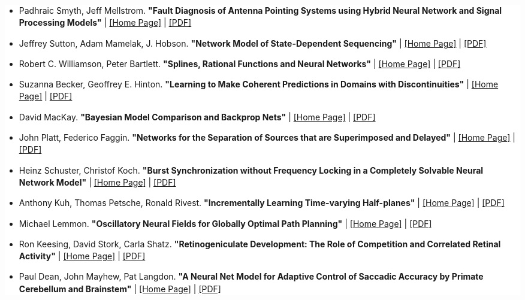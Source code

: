 
- Padhraic Smyth, Jeff Mellstrom. **"Fault Diagnosis of Antenna Pointing Systems using Hybrid Neural Network and Signal Processing Models"** | [[Home Page]](https://papers.nips.cc/paper/1991/hash/b5b41fac0361d157d9673ecb926af5ae-Abstract.html) | [[PDF]](https://papers.nips.cc/paper/1991/file/b5b41fac0361d157d9673ecb926af5ae-Paper.pdf) 


- Jeffrey Sutton, Adam Mamelak, J. Hobson. **"Network Model of State-Dependent Sequencing"** | [[Home Page]](https://papers.nips.cc/paper/1991/hash/ba2fd310dcaa8781a9a652a31baf3c68-Abstract.html) | [[PDF]](https://papers.nips.cc/paper/1991/file/ba2fd310dcaa8781a9a652a31baf3c68-Paper.pdf) 


- Robert C. Williamson, Peter Bartlett. **"Splines, Rational Functions and Neural Networks"** | [[Home Page]](https://papers.nips.cc/paper/1991/hash/c203d8a151612acf12457e4d67635a95-Abstract.html) | [[PDF]](https://papers.nips.cc/paper/1991/file/c203d8a151612acf12457e4d67635a95-Paper.pdf) 


- Suzanna Becker, Geoffrey E. Hinton. **"Learning to Make Coherent Predictions in Domains with Discontinuities"** | [[Home Page]](https://papers.nips.cc/paper/1991/hash/c399862d3b9d6b76c8436e924a68c45b-Abstract.html) | [[PDF]](https://papers.nips.cc/paper/1991/file/c399862d3b9d6b76c8436e924a68c45b-Paper.pdf) 


- David MacKay. **"Bayesian Model Comparison and Backprop Nets"** | [[Home Page]](https://papers.nips.cc/paper/1991/hash/c3c59e5f8b3e9753913f4d435b53c308-Abstract.html) | [[PDF]](https://papers.nips.cc/paper/1991/file/c3c59e5f8b3e9753913f4d435b53c308-Paper.pdf) 


- John Platt, Federico Faggin. **"Networks for the Separation of Sources that are Superimposed and Delayed"** | [[Home Page]](https://papers.nips.cc/paper/1991/hash/c410003ef13d451727aeff9082c29a5c-Abstract.html) | [[PDF]](https://papers.nips.cc/paper/1991/file/c410003ef13d451727aeff9082c29a5c-Paper.pdf) 


- Heinz Schuster, Christof Koch. **"Burst Synchronization without Frequency Locking in a Completely Solvable Neural Network Model"** | [[Home Page]](https://papers.nips.cc/paper/1991/hash/c6e19e830859f2cb9f7c8f8cacb8d2a6-Abstract.html) | [[PDF]](https://papers.nips.cc/paper/1991/file/c6e19e830859f2cb9f7c8f8cacb8d2a6-Paper.pdf) 


- Anthony Kuh, Thomas Petsche, Ronald Rivest. **"Incrementally Learning Time-varying Half-planes"** | [[Home Page]](https://papers.nips.cc/paper/1991/hash/c75b6f114c23a4d7ea11331e7c00e73c-Abstract.html) | [[PDF]](https://papers.nips.cc/paper/1991/file/c75b6f114c23a4d7ea11331e7c00e73c-Paper.pdf) 


- Michael Lemmon. **"Oscillatory Neural Fields for Globally Optimal Path Planning"** | [[Home Page]](https://papers.nips.cc/paper/1991/hash/c9892a989183de32e976c6f04e700201-Abstract.html) | [[PDF]](https://papers.nips.cc/paper/1991/file/c9892a989183de32e976c6f04e700201-Paper.pdf) 


- Ron Keesing, David Stork, Carla Shatz. **"Retinogeniculate Development: The Role of Competition and Correlated Retinal Activity"** | [[Home Page]](https://papers.nips.cc/paper/1991/hash/cbcb58ac2e496207586df2854b17995f-Abstract.html) | [[PDF]](https://papers.nips.cc/paper/1991/file/cbcb58ac2e496207586df2854b17995f-Paper.pdf) 


- Paul Dean, John Mayhew, Pat Langdon. **"A Neural Net Model for Adaptive Control of Saccadic Accuracy by Primate Cerebellum and Brainstem"** | [[Home Page]](https://papers.nips.cc/paper/1991/hash/ccb1d45fb76f7c5a0bf619f979c6cf36-Abstract.html) | [[PDF]](https://papers.nips.cc/paper/1991/file/ccb1d45fb76f7c5a0bf619f979c6cf36-Paper.pdf) 
